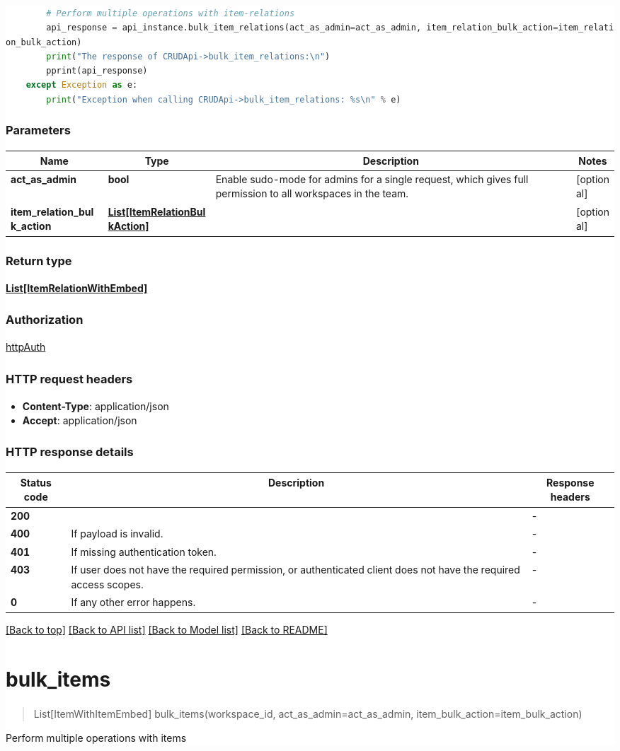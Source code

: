 ```python
        # Perform multiple operations with item-relations
        api_response = api_instance.bulk_item_relations(act_as_admin=act_as_admin, item_relation_bulk_action=item_relation_bulk_action)
        print("The response of CRUDApi->bulk_item_relations:\n")
        pprint(api_response)
    except Exception as e:
        print("Exception when calling CRUDApi->bulk_item_relations: %s\n" % e)
```



### Parameters


Name | Type | Description  | Notes
------------- | ------------- | ------------- | -------------
 **act_as_admin** | **bool**| Enable sudo-mode for admins for a single request, which gives full permission to all workspaces in the team. | [optional] 
 **item_relation_bulk_action** | [**List[ItemRelationBulkAction]**](ItemRelationBulkAction.md)|  | [optional] 

### Return type

[**List[ItemRelationWithEmbed]**](ItemRelationWithEmbed.md)

### Authorization

[httpAuth](../README.md#httpAuth)

### HTTP request headers

 - **Content-Type**: application/json
 - **Accept**: application/json

### HTTP response details

| Status code | Description | Response headers |
|-------------|-------------|------------------|
**200** |  |  -  |
**400** | If payload is invalid. |  -  |
**401** | If missing authentication token. |  -  |
**403** | If user does not have the required permission, or authenticated client does not have the required access scopes. |  -  |
**0** | If any other error happens. |  -  |

[[Back to top]](#) [[Back to API list]](../README.md#documentation-for-api-endpoints) [[Back to Model list]](../README.md#documentation-for-models) [[Back to README]](../README.md)

# **bulk_items**
> List[ItemWithItemEmbed] bulk_items(workspace_id, act_as_admin=act_as_admin, item_bulk_action=item_bulk_action)

Perform multiple operations with items
